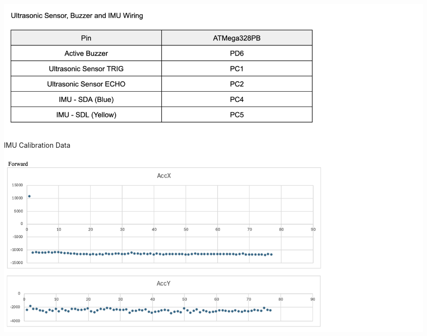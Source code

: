 <img src="image/README/1744999918987.png" width="650">

IMU Calibration Data

<img src="image/README/1745000343593.png" height="354">
